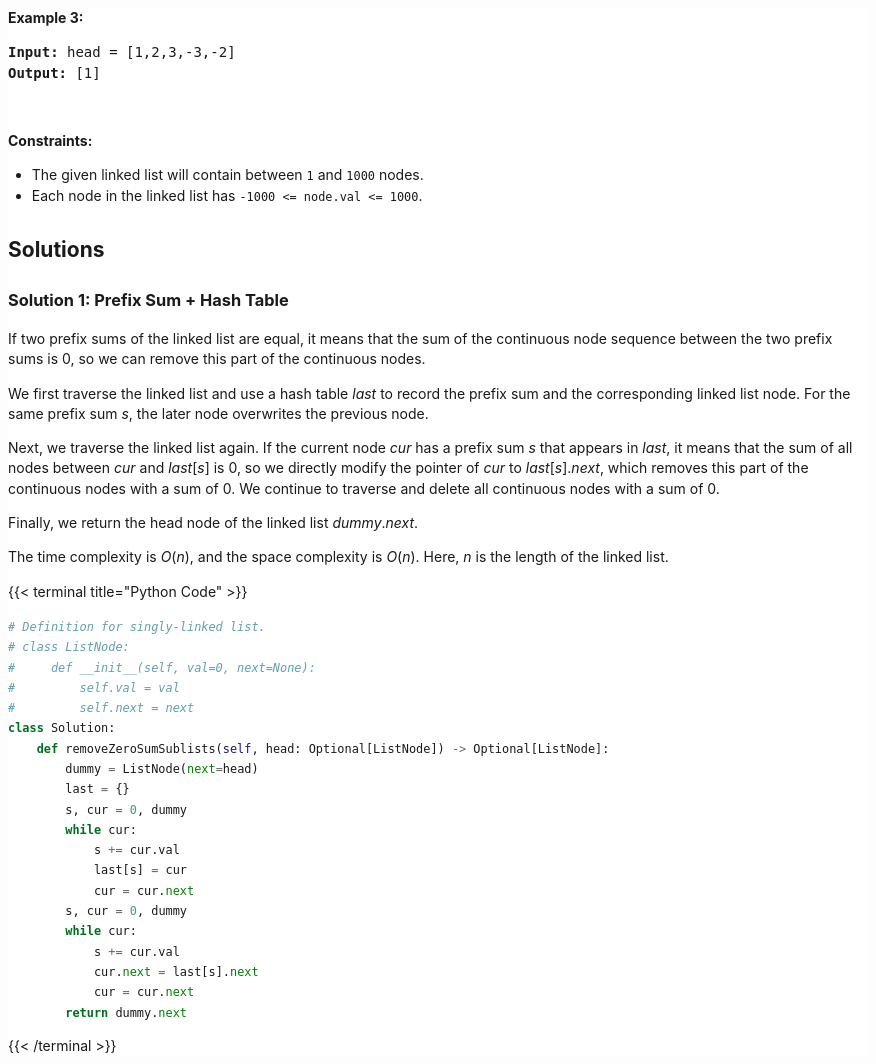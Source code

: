 <p><strong class="example">Example 3:</strong></p>

<pre>
<strong>Input:</strong> head = [1,2,3,-3,-2]
<strong>Output:</strong> [1]
</pre>

<p>&nbsp;</p>
<p><strong>Constraints:</strong></p>

<ul>
	<li>The given linked list will contain between <code>1</code> and <code>1000</code> nodes.</li>
	<li>Each node in the linked list has <code>-1000 &lt;= node.val &lt;= 1000</code>.</li>
</ul>

## Solutions

### Solution 1: Prefix Sum + Hash Table

If two prefix sums of the linked list are equal, it means that the sum of the continuous node sequence between the two prefix sums is $0$, so we can remove this part of the continuous nodes.

We first traverse the linked list and use a hash table $last$ to record the prefix sum and the corresponding linked list node. For the same prefix sum $s$, the later node overwrites the previous node.

Next, we traverse the linked list again. If the current node $cur$ has a prefix sum $s$ that appears in $last$, it means that the sum of all nodes between $cur$ and $last[s]$ is $0$, so we directly modify the pointer of $cur$ to $last[s].next$, which removes this part of the continuous nodes with a sum of $0$. We continue to traverse and delete all continuous nodes with a sum of $0$.

Finally, we return the head node of the linked list $dummy.next$.

The time complexity is $O(n)$, and the space complexity is $O(n)$. Here, $n$ is the length of the linked list.



{{< terminal title="Python Code" >}}
```python
# Definition for singly-linked list.
# class ListNode:
#     def __init__(self, val=0, next=None):
#         self.val = val
#         self.next = next
class Solution:
    def removeZeroSumSublists(self, head: Optional[ListNode]) -> Optional[ListNode]:
        dummy = ListNode(next=head)
        last = {}
        s, cur = 0, dummy
        while cur:
            s += cur.val
            last[s] = cur
            cur = cur.next
        s, cur = 0, dummy
        while cur:
            s += cur.val
            cur.next = last[s].next
            cur = cur.next
        return dummy.next
```
{{< /terminal >}}
